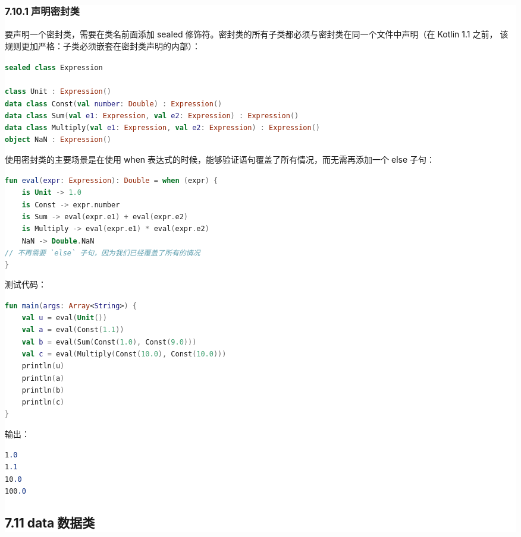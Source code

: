 ### 7.10.1  声明密封类

要声明一个密封类，需要在类名前面添加 sealed 修饰符。密封类的所有子类都必须与密封类在同一个文件中声明（在 Kotlin 1.1 之前， 该规则更加严格：子类必须嵌套在密封类声明的内部）：



```kotlin
sealed class Expression

class Unit : Expression()
data class Const(val number: Double) : Expression()
data class Sum(val e1: Expression, val e2: Expression) : Expression()
data class Multiply(val e1: Expression, val e2: Expression) : Expression()
object NaN : Expression()
```

使用密封类的主要场景是在使用 when 表达式的时候，能够验证语句覆盖了所有情况，而无需再添加一个 else 子句：



```kotlin
fun eval(expr: Expression): Double = when (expr) {
    is Unit -> 1.0
    is Const -> expr.number
    is Sum -> eval(expr.e1) + eval(expr.e2)
    is Multiply -> eval(expr.e1) * eval(expr.e2)
    NaN -> Double.NaN
// 不再需要 `else` 子句，因为我们已经覆盖了所有的情况
}
```

测试代码：



```kotlin
fun main(args: Array<String>) {
    val u = eval(Unit())
    val a = eval(Const(1.1))
    val b = eval(Sum(Const(1.0), Const(9.0)))
    val c = eval(Multiply(Const(10.0), Const(10.0)))
    println(u)
    println(a)
    println(b)
    println(c)
}
```

输出：



```css
1.0
1.1
10.0
100.0
```

## 7.11 data 数据类
